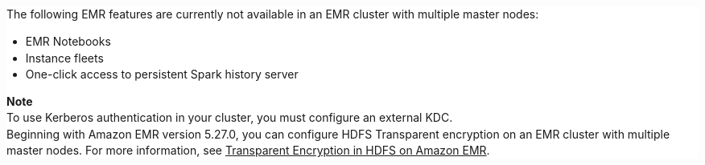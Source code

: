 The following EMR features are currently not available in an EMR cluster with multiple master nodes:
+ EMR Notebooks
+ Instance fleets
+ One\-click access to persistent Spark history server

**Note**  
 To use Kerberos authentication in your cluster, you must configure an external KDC\.  
Beginning with Amazon EMR version 5\.27\.0, you can configure HDFS Transparent encryption on an EMR cluster with multiple master nodes\. For more information, see [Transparent Encryption in HDFS on Amazon EMR](https://docs.aws.amazon.com/emr/latest/ReleaseGuide/emr-encryption-tdehdfs.html)\.